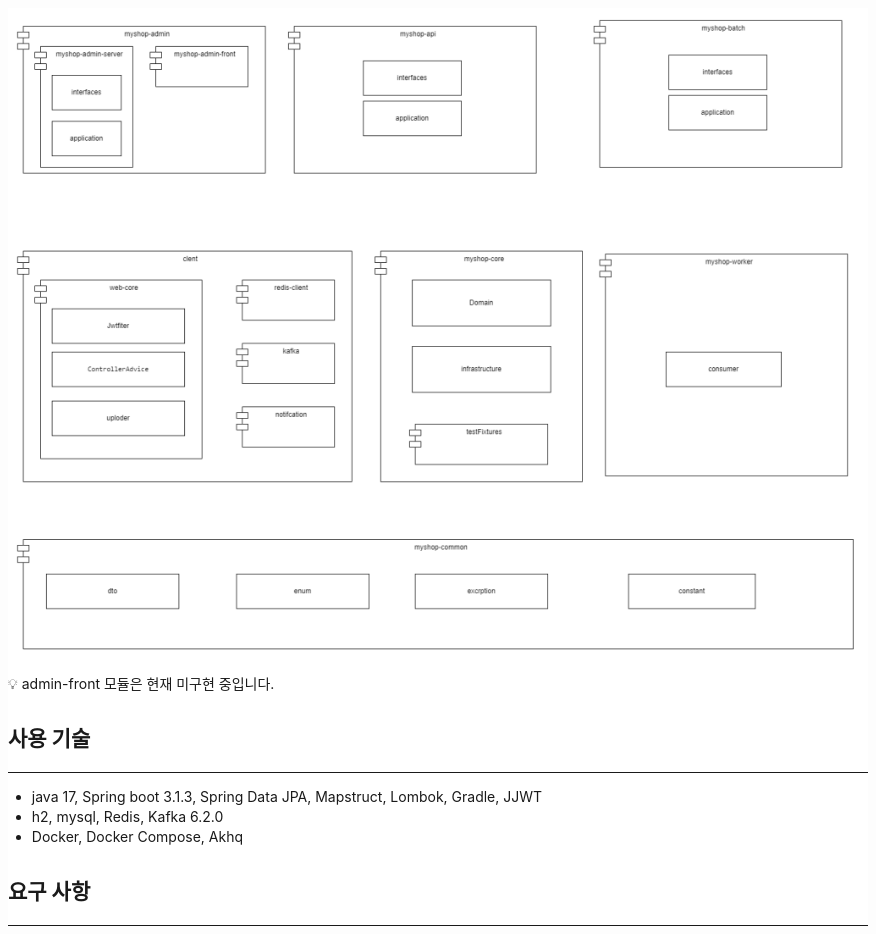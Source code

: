 ![Untitled](image/module.png)

<aside>
💡 admin-front 모듈은 현재 미구현 중입니다.

</aside>

## 사용 기술

---

- java 17, Spring boot 3.1.3, Spring Data JPA, Mapstruct, Lombok, Gradle, JJWT
- h2, mysql, Redis, Kafka 6.2.0
- Docker, Docker Compose, Akhq

## 요구 사항

---
